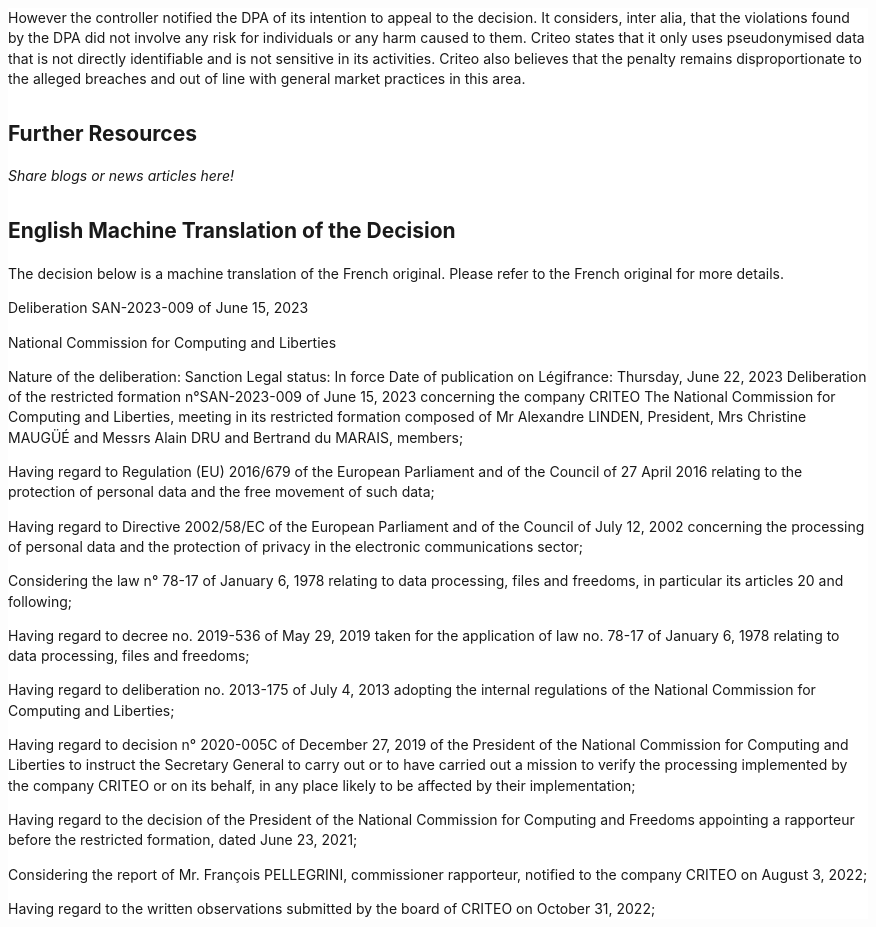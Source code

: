 However the controller notified the DPA of its intention to appeal to the decision. It considers, inter alia, that the violations found by the DPA did not involve any risk for individuals or any harm caused to them. Criteo states that it only uses pseudonymised data that is not directly identifiable and is not sensitive in its activities. Criteo also believes that the penalty remains disproportionate to the alleged breaches and out of line with general market practices in this area.

## Further Resources

_Share blogs or news articles here!_

## English Machine Translation of the Decision

The decision below is a machine translation of the French original. Please refer to the French original for more details.

Deliberation SAN-2023-009 of June 15, 2023

National Commission for Computing and Liberties

Nature of the deliberation: Sanction
Legal status: In force
Date of publication on Légifrance: Thursday, June 22, 2023
Deliberation of the restricted formation n°SAN-2023-009 of June 15, 2023 concerning the company CRITEO
The National Commission for Computing and Liberties, meeting in its restricted formation composed of Mr Alexandre LINDEN, President, Mrs Christine MAUGÜÉ and Messrs Alain DRU and Bertrand du MARAIS, members;

Having regard to Regulation (EU) 2016/679 of the European Parliament and of the Council of 27 April 2016 relating to the protection of personal data and the free movement of such data;

Having regard to Directive 2002/58/EC of the European Parliament and of the Council of July 12, 2002 concerning the processing of personal data and the protection of privacy in the electronic communications sector;

Considering the law n° 78-17 of January 6, 1978 relating to data processing, files and freedoms, in particular its articles 20 and following;

Having regard to decree no. 2019-536 of May 29, 2019 taken for the application of law no. 78-17 of January 6, 1978 relating to data processing, files and freedoms;

Having regard to deliberation no. 2013-175 of July 4, 2013 adopting the internal regulations of the National Commission for Computing and Liberties;

Having regard to decision n° 2020-005C of December 27, 2019 of the President of the National Commission for Computing and Liberties to instruct the Secretary General to carry out or to have carried out a mission to verify the processing implemented by the company CRITEO or on its behalf, in any place likely to be affected by their implementation;

Having regard to the decision of the President of the National Commission for Computing and Freedoms appointing a rapporteur before the restricted formation, dated June 23, 2021;

Considering the report of Mr. François PELLEGRINI, commissioner rapporteur, notified to the company CRITEO on August 3, 2022;

Having regard to the written observations submitted by the board of CRITEO on October 31, 2022;

